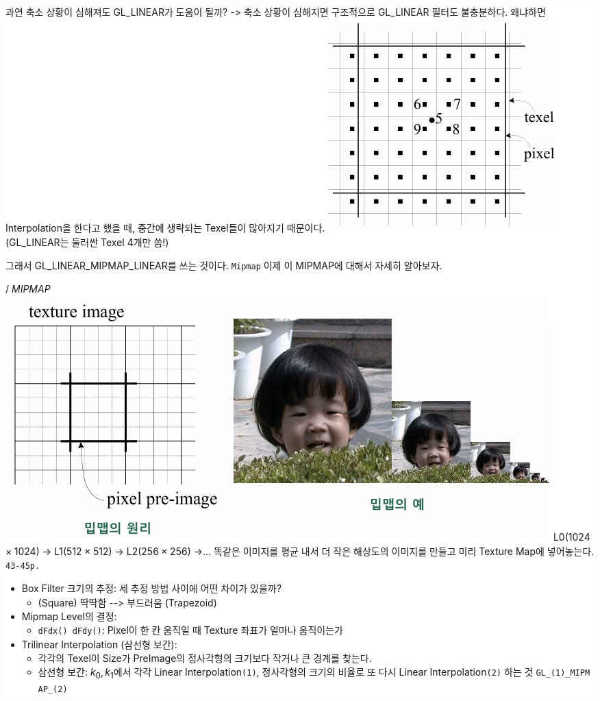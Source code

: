 과연 축소 상황이 심해져도 GL_LINEAR가 도움이 될까?
-> 축소 상황이 심해지면 구조적으로 GL_LINEAR 필터도 불충분하다.
왜냐하면 Interpolation을 한다고 했을 때, 중간에 생략되는 Texel들이 많아지기 때문이다.
![200](../../../../z.%20Docs/img/Pasted%20image%2020241017174002.png) (GL_LINEAR는 둘러싼 Texel 4개만 씀!)

그래서 GL_LINEAR_MIPMAP_LINEAR를 쓰는 것이다. `Mipmap`
이제 이 MIPMAP에 대해서 자세히 알아보자.

/ *MIPMAP*
![600](../../../../z.%20Docs/img/Pasted%20image%2020241024170033.png)
L0($1024 \times 1024$) -> L1($512\times 512$) -> L2($256\times 256$) ->...
똑같은 이미지를 평균 내서 더 작은 해상도의 이미지를 만들고 미리 Texture Map에 넣어놓는다.
`43-45p.`
- Box Filter 크기의 추정: 세 추정 방법 사이에 어떤 차이가 있을까?
	- (Square) 딱딱함 --> 부드러움 (Trapezoid)
- Mipmap Level의 결정:
	- `dFdx() dFdy()`: Pixel이 한 칸 움직일 때 Texture 좌표가 얼마나 움직이는가
- Trilinear Interpolation (삼선형 보간):
	- 각각의 Texel이 Size가 PreImage의 정사각형의 크기보다 작거나 큰 경계를 찾는다.
	- 삼선형 보간: $k_0, k_1$에서 각각 Linear Interpolation`(1)`, 정사각형의 크기의 비율로 또 다시 Linear Interpolation`(2)` 하는 것 `GL_(1)_MIPMAP_(2)`
